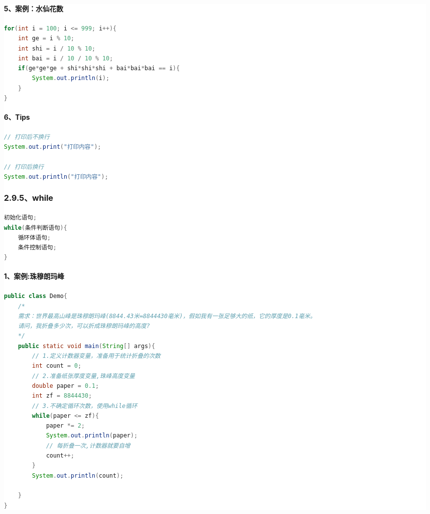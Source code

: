 #### 5、案例：水仙花数

```java
for(int i = 100; i <= 999; i++){
    int ge = i % 10;
    int shi = i / 10 % 10;
    int bai = i / 10 / 10 % 10;
    if(ge*ge*ge + shi*shi*shi + bai*bai*bai == i){
        System.out.println(i);
    }
}
```

#### 6、Tips

```java
// 打印后不换行
System.out.print("打印内容");
    
// 打印后换行
System.out.println("打印内容");
```




### 2.9.5、while

```java
初始化语句;
while(条件判断语句){
    循环体语句;
    条件控制语句;
}
```

#### 1、案例:珠穆朗玛峰

```java
public class Demo{
    /*
    需求：世界最高山峰是珠穆朗玛峰(8844.43米=8844430毫米)，假如我有一张足够大的纸，它的厚度是0.1毫米。
	请问，我折叠多少次，可以折成珠穆朗玛峰的高度?
    */
    public static void main(String[] args){
        // 1.定义计数器变量，准备用于统计折叠的次数
        int count = 0;
        // 2.准备纸张厚度变量,珠峰高度变量
        double paper = 0.1;
        int zf = 8844430;
        // 3.不确定循环次数，使用while循环
        while(paper <= zf){
            paper *= 2;
            System.out.println(paper);
            // 每折叠一次,计数器就要自增
            count++;
        }
        System.out.println(count);
        
    }
}
```
